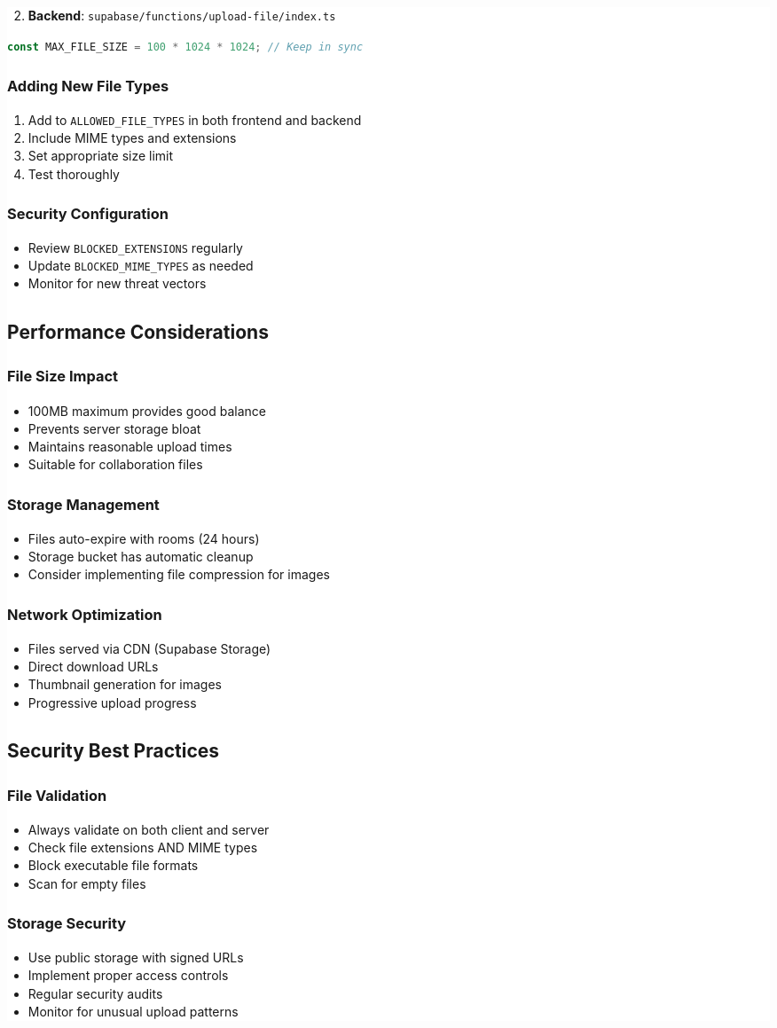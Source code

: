 2. **Backend**: `supabase/functions/upload-file/index.ts`
```typescript
const MAX_FILE_SIZE = 100 * 1024 * 1024; // Keep in sync
```

### Adding New File Types
1. Add to `ALLOWED_FILE_TYPES` in both frontend and backend
2. Include MIME types and extensions
3. Set appropriate size limit
4. Test thoroughly

### Security Configuration
- Review `BLOCKED_EXTENSIONS` regularly
- Update `BLOCKED_MIME_TYPES` as needed
- Monitor for new threat vectors

## Performance Considerations

### File Size Impact
- 100MB maximum provides good balance
- Prevents server storage bloat
- Maintains reasonable upload times
- Suitable for collaboration files

### Storage Management
- Files auto-expire with rooms (24 hours)
- Storage bucket has automatic cleanup
- Consider implementing file compression for images

### Network Optimization
- Files served via CDN (Supabase Storage)
- Direct download URLs
- Thumbnail generation for images
- Progressive upload progress

## Security Best Practices

### File Validation
- Always validate on both client and server
- Check file extensions AND MIME types
- Block executable file formats
- Scan for empty files

### Storage Security
- Use public storage with signed URLs
- Implement proper access controls
- Regular security audits
- Monitor for unusual upload patterns
